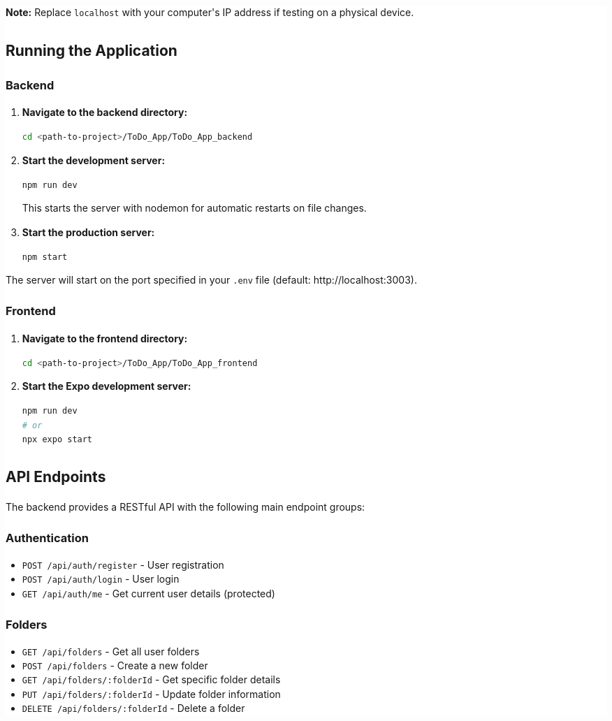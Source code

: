    **Note:** Replace `localhost` with your computer's IP address if testing on a physical device.

## Running the Application

### Backend

1. **Navigate to the backend directory:**
   ```bash
   cd <path-to-project>/ToDo_App/ToDo_App_backend
   ```

2. **Start the development server:**
   ```bash
   npm run dev
   ```
   This starts the server with nodemon for automatic restarts on file changes.

3. **Start the production server:**
   ```bash
   npm start
   ```

The server will start on the port specified in your `.env` file (default: http://localhost:3003).

### Frontend

1. **Navigate to the frontend directory:**
   ```bash
   cd <path-to-project>/ToDo_App/ToDo_App_frontend
   ```

2. **Start the Expo development server:**
   ```bash
   npm run dev
   # or
   npx expo start
   ```

## API Endpoints

The backend provides a RESTful API with the following main endpoint groups:

### Authentication
- `POST /api/auth/register` - User registration
- `POST /api/auth/login` - User login
- `GET /api/auth/me` - Get current user details (protected)

### Folders
- `GET /api/folders` - Get all user folders
- `POST /api/folders` - Create a new folder
- `GET /api/folders/:folderId` - Get specific folder details
- `PUT /api/folders/:folderId` - Update folder information
- `DELETE /api/folders/:folderId` - Delete a folder
